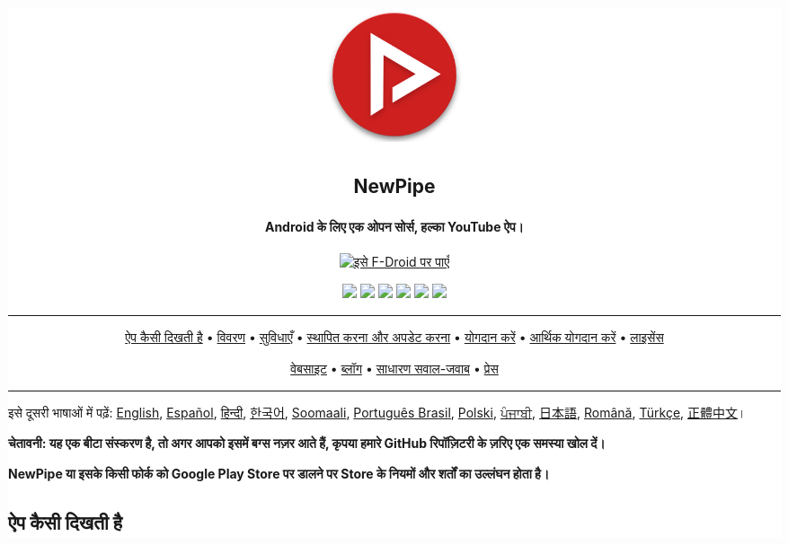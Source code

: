 <p align="center"><a href="https://newpipe.net"><img src="../assets/new_pipe_icon_5.png" width="150"></a></p> 
<h2 align="center"><b>NewPipe</b></h2>
<h4 align="center">Android के लिए एक ओपन सोर्स, हल्का YouTube ऐप।</h4>

<p align="center"><a href="https://f-droid.org/packages/org.schabi.newpipe/"><img src="https://fdroid.gitlab.io/artwork/badge/get-it-on-en.svg" alt="इसे F-Droid पर पाएँ" height=80/></a></p>

<p align="center">
<a href="https://github.com/TeamNewPipe/NewPipe/releases" alt="GitHub प्रकाशन"><img src="https://img.shields.io/github/release/TeamNewPipe/NewPipe.svg" ></a>
<a href="https://www.gnu.org/licenses/gpl-3.0" alt="लाइसेंस: GPLv3"><img src="https://img.shields.io/badge/License-GPL%20v3-blue.svg"></a>
<a href="https://github.com/TeamNewPipe/NewPipe/actions" alt="बिल्ड की स्थिति"><img src="https://github.com/TeamNewPipe/NewPipe/workflows/CI/badge.svg?branch=dev&event=push"></a>
<a href="https://hosted.weblate.org/engage/newpipe/" alt="अनुवाद की स्थिति"><img src="https://hosted.weblate.org/widgets/newpipe/-/svg-badge.svg"></a>
<a href="https://web.libera.chat/#newpipe" alt="IRC चैनल: #newpipe"><img src="https://img.shields.io/badge/IRC%20chat-%23newpipe-brightgreen.svg"></a>
<a href="https://www.bountysource.com/teams/newpipe" alt="Bountysource बाउंटी"><img src="https://img.shields.io/bountysource/team/newpipe/activity.svg?colorB=cd201f"></a>
</p>
<hr>
<p align="center"><a href="#ऐप-कैसी-दिखती-है">ऐप कैसी दिखती है</a> &bull; <a href="#विवरण">विवरण</a> &bull; <a href="#सुविधाएँ">सुविधाएँ</a> &bull; <a href="#स्थापित-करना-और-अपडेट-करना">स्थापित करना और अपडेट करना</a> &bull; <a href="#योगदान-करें">योगदान करें</a> &bull; <a href="#आर्थिक-योगदान-करें">आर्थिक योगदान करें</a> &bull; <a href="#लाइसेंस">लाइसेंस</a></p>
<p align="center"><a href="https://newpipe.net">वेबसाइट</a> &bull; <a href="https://newpipe.net/blog/">ब्लॉग</a> &bull; <a href="https://newpipe.net/FAQ/">साधारण सवाल-जवाब</a> &bull; <a href="https://newpipe.net/press/">प्रेस</a></p>
<hr>

इसे दूसरी भाषाओं में पढ़ें: [English](../README.md), [Español](README.es.md), [हिन्दी](README.hi.md), [한국어](README.ko.md), [Soomaali](README.so.md), [Português Brasil](README.pt_BR.md), [Polski](README.pl.md), [ਪੰਜਾਬੀ](README.pa.md), [日本語](README.ja.md), [Română](README.ro.md), [Türkçe](README.tr.md), [正體中文](README.zh_TW.md)।

<b>चेतावनी: यह एक बीटा संस्करण है, तो अगर आपको इसमें बग्स नज़र आते हैं, कृपया हमारे GitHub रिपॉज़िटरी के ज़रिए एक समस्या खोल दें।</b>

<b>NewPipe या इसके किसी फोर्क को Google Play Store पर डालने पर Store के नियमों और शर्तों का उल्लंघन होता है।</b>

## ऐप कैसी दिखती है
